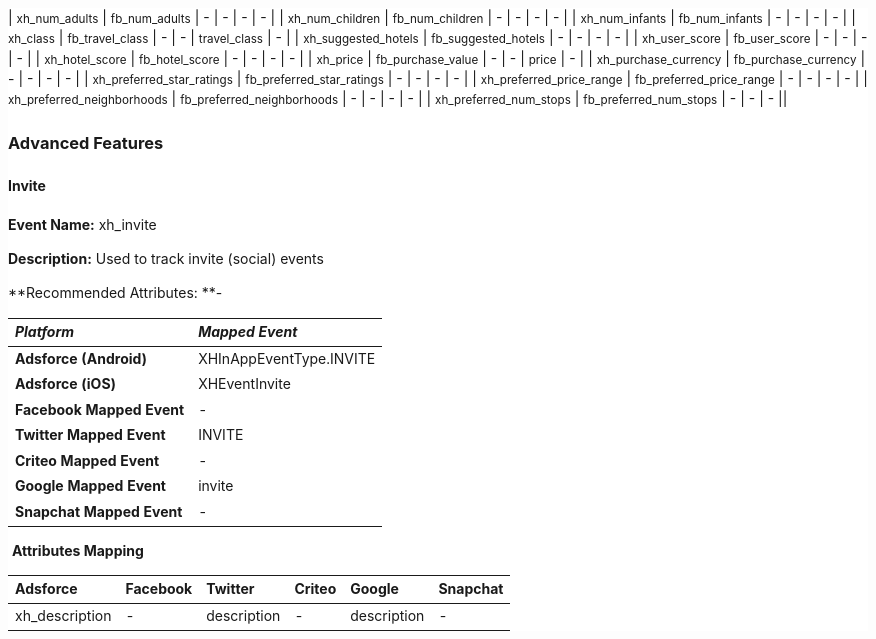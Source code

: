 | <small>xh_num_adults</small>               | <small>fb_num_adults</small>               | -                            | -                   | -                            | -        |
| <small>xh_num_children</small>             | <small>fb_num_children</small>             | -                            | -                   | -                            | -        |
| <small>xh_num_infants</small>              | <small>fb_num_infants</small>              | -                            | -                   | -                            | -        |
| <small>xh_class</small>                    | <small>fb_travel_class</small>             | -                            | -                   | <small>travel_class</small>  | -        |
| <small>xh_suggested_hotels</small>         | <small>fb_suggested_hotels</small>         | -                            | -                   | -                            | -        |
| <small>xh_user_score</small>               | <small>fb_user_score</small>               | -                            | -                   | -                            | -        |
| <small>xh_hotel_score</small>              | <small>fb_hotel_score</small>              | -                            | -                   | -                            | -        |
| <small>xh_price</small>                    | <small>fb_purchase_value</small>           | -                            | -                   | <small>price</small>         | -        |
| <small>xh_purchase_currency</small>        | <small>fb_purchase_currency</small>        | -                            | -                   | -                            | -        |
| <small>xh_preferred_star_ratings</small>   | <small>fb_preferred_star_ratings</small>   | -                            | -                   | -                            | -        |
| <small>xh_preferred_price_range</small>    | <small>fb_preferred_price_range</small>    | -                            | -                   | -                            | -        |
| <small>xh_preferred_neighborhoods</small>  | <small>fb_preferred_neighborhoods</small>  | -                            | -                   | -                            | -        |
| <small>xh_preferred_num_stops</small>      | <small>fb_preferred_num_stops</small>      | -                | - | -        ||



### Advanced Features

#### Invite

**Event Name:** xh_invite

**Description:** Used to track invite (social) events

**Recommended Attributes: **-

| *Platform*                | *Mapped Event*          |
| :------------------------ | :---------------------- |
| **Adsforce (Android)**     | XHInAppEventType.INVITE |
| **Adsforce (iOS)**         | XHEventInvite           |
| **Facebook Mapped Event** | -                       |
| **Twitter Mapped Event**  | INVITE                  |
| **Criteo Mapped Event**   | -                       |
| **Google Mapped Event**   | invite                  |
| **Snapchat Mapped Event** | -                       |

​																			**Attributes Mapping**

| Adsforce       | Facebook | Twitter     | Criteo | Google      | Snapchat |
| :------------- | :------- | :---------- | :----- | :---------- | :------- |
| xh_description | -        | description | -      | description | -        |
